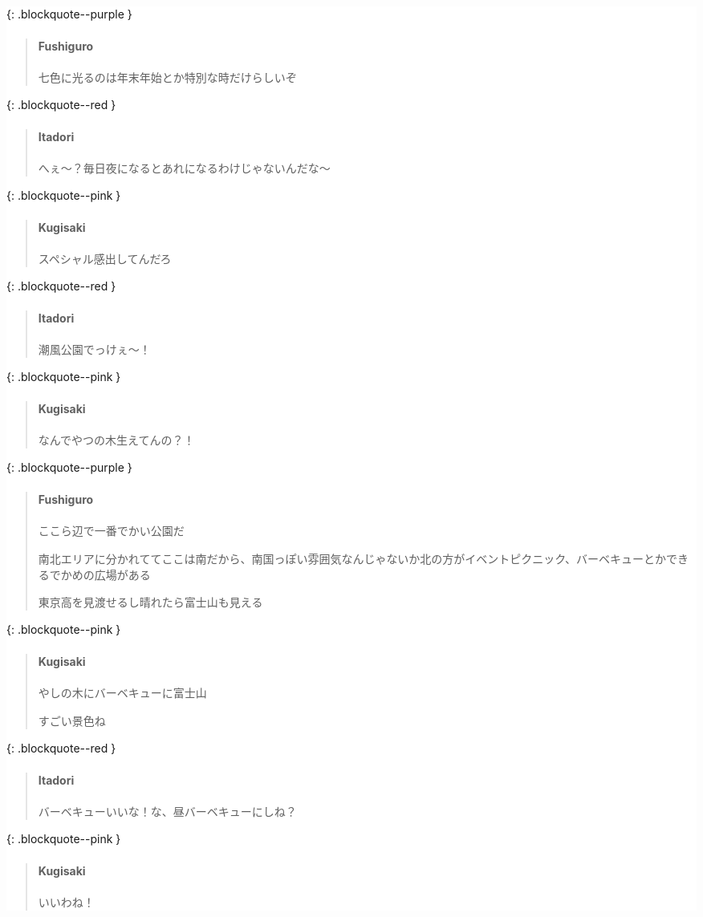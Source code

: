 {: .blockquote--purple }

> #### Fushiguro
>
> 七色に光るのは年末年始とか特別な時だけらしいぞ

{: .blockquote--red }

> #### Itadori
>
> へぇ〜？毎日夜になるとあれになるわけじゃないんだな〜

{: .blockquote--pink }

> #### Kugisaki
>
> スペシャル感出してんだろ

{: .blockquote--red }

> #### Itadori
>
> 潮風公園でっけぇ〜！

{: .blockquote--pink }

> #### Kugisaki
>
> なんでやつの木生えてんの？！

{: .blockquote--purple }

> #### Fushiguro
>
> ここら辺で一番でかい公園だ
> 
> 南北エリアに分かれててここは南だから、南国っぽい雰囲気なんじゃないか北の方がイベントピクニック、バーベキューとかできるでかめの広場がある
> 
> 東京高を見渡せるし晴れたら富士山も見える

{: .blockquote--pink }

> #### Kugisaki
>
> やしの木にバーベキューに富士山
> 
> すごい景色ね

{: .blockquote--red }

> #### Itadori
>
> バーベキューいいな！な、昼バーベキューにしね？

{: .blockquote--pink }

> #### Kugisaki
>
> いいわね！
